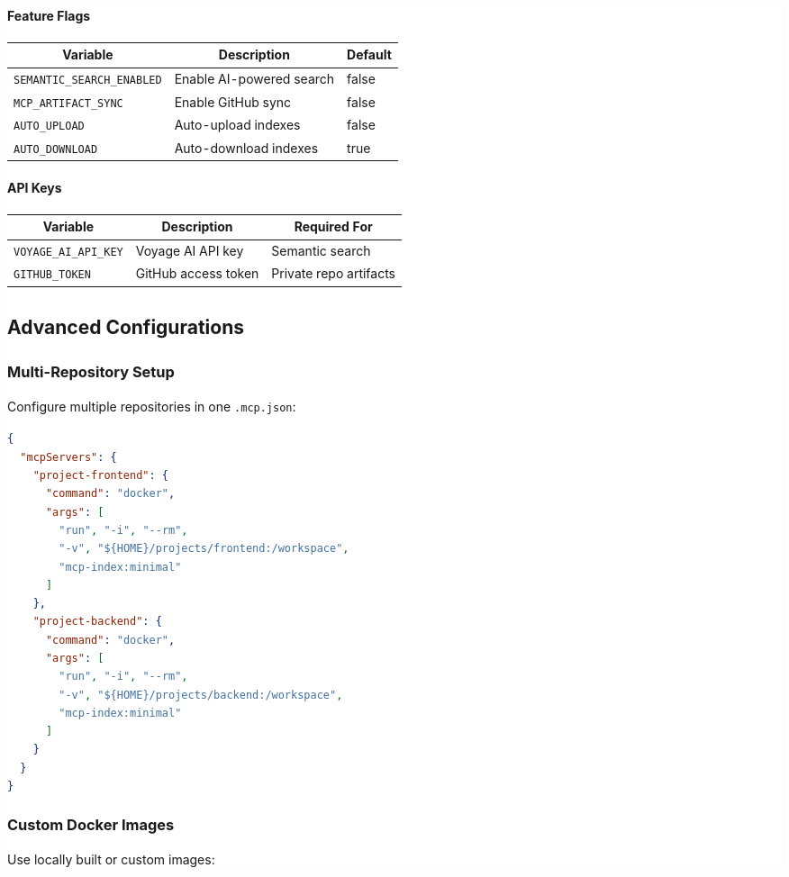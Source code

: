 #### Feature Flags

| Variable | Description | Default |
|----------|-------------|---------|
| `SEMANTIC_SEARCH_ENABLED` | Enable AI-powered search | false |
| `MCP_ARTIFACT_SYNC` | Enable GitHub sync | false |
| `AUTO_UPLOAD` | Auto-upload indexes | false |
| `AUTO_DOWNLOAD` | Auto-download indexes | true |

#### API Keys

| Variable | Description | Required For |
|----------|-------------|--------------|
| `VOYAGE_AI_API_KEY` | Voyage AI API key | Semantic search |
| `GITHUB_TOKEN` | GitHub access token | Private repo artifacts |

## Advanced Configurations

### Multi-Repository Setup

Configure multiple repositories in one `.mcp.json`:

```json
{
  "mcpServers": {
    "project-frontend": {
      "command": "docker",
      "args": [
        "run", "-i", "--rm",
        "-v", "${HOME}/projects/frontend:/workspace",
        "mcp-index:minimal"
      ]
    },
    "project-backend": {
      "command": "docker",
      "args": [
        "run", "-i", "--rm",
        "-v", "${HOME}/projects/backend:/workspace",
        "mcp-index:minimal"
      ]
    }
  }
}
```

### Custom Docker Images

Use locally built or custom images:
